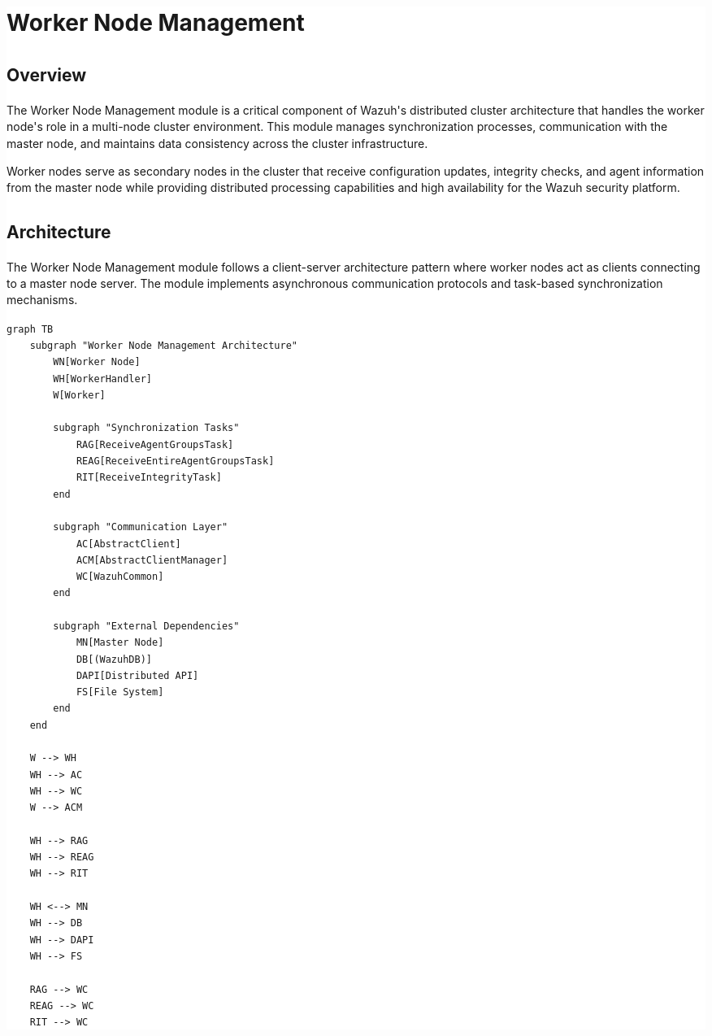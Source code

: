 # Worker Node Management

## Overview

The Worker Node Management module is a critical component of Wazuh's distributed cluster architecture that handles the worker node's role in a multi-node cluster environment. This module manages synchronization processes, communication with the master node, and maintains data consistency across the cluster infrastructure.

Worker nodes serve as secondary nodes in the cluster that receive configuration updates, integrity checks, and agent information from the master node while providing distributed processing capabilities and high availability for the Wazuh security platform.

## Architecture

The Worker Node Management module follows a client-server architecture pattern where worker nodes act as clients connecting to a master node server. The module implements asynchronous communication protocols and task-based synchronization mechanisms.

```mermaid
graph TB
    subgraph "Worker Node Management Architecture"
        WN[Worker Node]
        WH[WorkerHandler]
        W[Worker]
        
        subgraph "Synchronization Tasks"
            RAG[ReceiveAgentGroupsTask]
            REAG[ReceiveEntireAgentGroupsTask]
            RIT[ReceiveIntegrityTask]
        end
        
        subgraph "Communication Layer"
            AC[AbstractClient]
            ACM[AbstractClientManager]
            WC[WazuhCommon]
        end
        
        subgraph "External Dependencies"
            MN[Master Node]
            DB[(WazuhDB)]
            DAPI[Distributed API]
            FS[File System]
        end
    end
    
    W --> WH
    WH --> AC
    WH --> WC
    W --> ACM
    
    WH --> RAG
    WH --> REAG
    WH --> RIT
    
    WH <--> MN
    WH --> DB
    WH --> DAPI
    WH --> FS
    
    RAG --> WC
    REAG --> WC
    RIT --> WC
```